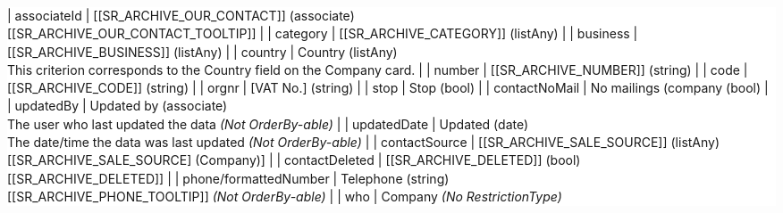 | associateId                                            | \[\[SR\_ARCHIVE\_OUR\_CONTACT\]\] (associate)                                                                                                                                                                 
                                                          \[\[SR\_ARCHIVE\_OUR\_CONTACT\_TOOLTIP\]\]                                                                                                                                                                     |
| category                                               | \[\[SR\_ARCHIVE\_CATEGORY\]\] (listAny)                                                                                                                                                                       |
| business                                               | \[\[SR\_ARCHIVE\_BUSINESS\]\] (listAny)                                                                                                                                                                       |
| country                                                | Country (listAny)                                                                                                                                                                                             
                                                          This criterion corresponds to the Country field on the Company card.                                                                                                                                           |
| number                                                 | \[\[SR\_ARCHIVE\_NUMBER\]\] (string)                                                                                                                                                                          |
| code                                                   | \[\[SR\_ARCHIVE\_CODE\]\] (string)                                                                                                                                                                            |
| orgnr                                                  | \[VAT No.\] (string)                                                                                                                                                                                          |
| stop                                                   | Stop (bool)                                                                                                                                                                                                   |
| contactNoMail                                          | No mailings (company (bool)                                                                                                                                                                                   |
| updatedBy                                              | Updated by (associate)                                                                                                                                                                                        
                                                          The user who last updated the data *(Not OrderBy-able)*                                                                                                                                                        |
| updatedDate                                            | Updated (date)                                                                                                                                                                                                
                                                          The date/time the data was last updated *(Not OrderBy-able)*                                                                                                                                                   |
| contactSource                                          | \[\[SR\_ARCHIVE\_SALE\_SOURCE\]\] (listAny)                                                                                                                                                                   
                                                          \[\[SR\_ARCHIVE\_SALE\_SOURCE\] (Company)\]                                                                                                                                                                    |
| contactDeleted                                         | \[\[SR\_ARCHIVE\_DELETED\]\] (bool)                                                                                                                                                                           
                                                          \[\[SR\_ARCHIVE\_DELETED\]\]                                                                                                                                                                                   |
| phone/formattedNumber                                  | Telephone (string)                                                                                                                                                                                            
                                                          \[\[SR\_ARCHIVE\_PHONE\_TOOLTIP\]\] *(Not OrderBy-able)*                                                                                                                                                       |
| who                                                    | Company *(No RestrictionType)*                                                                                                                                                                                